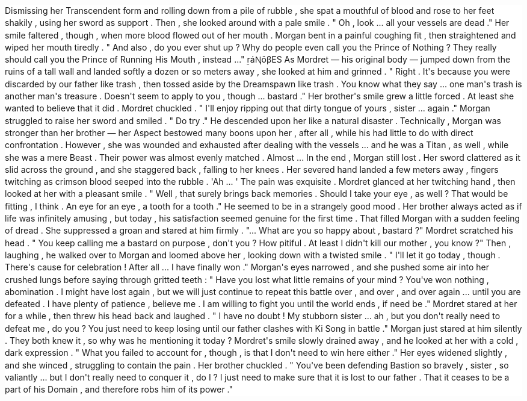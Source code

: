 Dismissing her Transcendent form and rolling down from a pile of rubble , she spat a mouthful of blood and rose to her feet shakily , using her sword as support .
Then , she looked around with a pale smile .
" Oh , look ... all your vessels are dead ."
Her smile faltered , though , when more blood flowed out of her mouth .
Morgan bent in a painful coughing fit , then straightened and wiped her mouth tiredly .
" And also , do you ever shut up ? Why do people even call you the Prince of Nothing ? They really should call you the Prince of Running His Mouth , instead ..." ṟáꞐǒβΕS
As Mordret — his original body — jumped down from the ruins of a tall wall and landed softly a dozen or so meters away , she looked at him and grinned .
" Right . It's because you were discarded by our father like trash , then tossed aside by the Dreamspawn like trash . You know what they say ... one man's trash is another man's treasure . Doesn't seem to apply to you , though ... bastard ."
Her brother's smile grew a little forced .
At least she wanted to believe that it did .
Mordret chuckled .
" I'll enjoy ripping out that dirty tongue of yours , sister ... again ."
Morgan struggled to raise her sword and smiled .
" Do try ."
He descended upon her like a natural disaster . Technically , Morgan was stronger than her brother — her Aspect bestowed many boons upon her , after all , while his had little to do with direct confrontation . However , she was wounded and exhausted after dealing with the vessels ... and he was a Titan , as well , while she was a mere Beast .
Their power was almost evenly matched .
Almost ...
In the end , Morgan still lost .
Her sword clattered as it slid across the ground , and she staggered back , falling to her knees . Her severed hand landed a few meters away , fingers twitching as crimson blood seeped into the rubble .
'Ah ... '
The pain was exquisite .
Mordret glanced at her twitching hand , then looked at her with a pleasant smile .
" Well , that surely brings back memories . Should I take your eye , as well ? That would be fitting , I think . An eye for an eye , a tooth for a tooth ."
He seemed to be in a strangely good mood .
Her brother always acted as if life was infinitely amusing , but today , his satisfaction seemed genuine for the first time .
That filled Morgan with a sudden feeling of dread .
She suppressed a groan and stared at him firmly .
"... What are you so happy about , bastard ?"
Mordret scratched his head .
" You keep calling me a bastard on purpose , don't you ? How pitiful . At least I didn't kill our mother , you know ?"
Then , laughing , he walked over to Morgan and loomed above her , looking down with a twisted smile .
" I'll let it go today , though . There's cause for celebration ! After all ... I have finally won ."
Morgan's eyes narrowed , and she pushed some air into her crushed lungs before saying through gritted teeth :
" Have you lost what little remains of your mind ? You've won nothing , abomination . I might have lost again , but we will just continue to repeat this battle over , and over , and over again ... until you are defeated . I have plenty of patience , believe me . I am willing to fight you until the world ends , if need be ."
Mordret stared at her for a while , then threw his head back and laughed .
" I have no doubt ! My stubborn sister ... ah , but you don't really need to defeat me , do you ? You just need to keep losing until our father clashes with Ki Song in battle ."
Morgan just stared at him silently . They both knew it , so why was he mentioning it today ?
Mordret's smile slowly drained away , and he looked at her with a cold , dark expression .
" What you failed to account for , though , is that I don't need to win here either ."
Her eyes widened slightly , and she winced , struggling to contain the pain .
Her brother chuckled .
" You've been defending Bastion so bravely , sister , so valiantly ... but I don't really need to conquer it , do I ? I just need to make sure that it is lost to our father . That it ceases to be a part of his Domain , and therefore robs him of its power ."